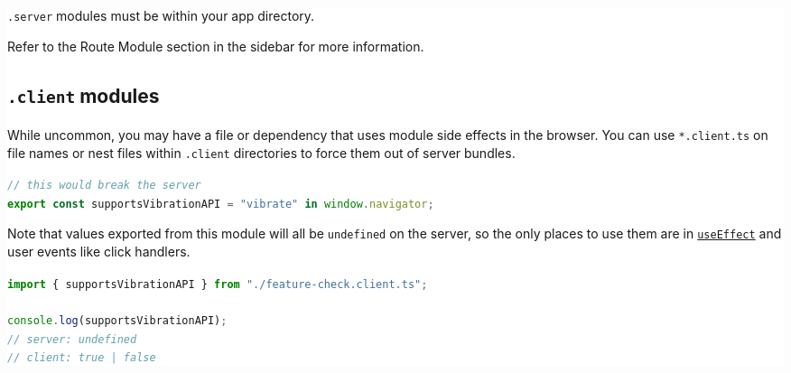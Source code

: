 `.server` modules must be within your app directory.

Refer to the Route Module section in the sidebar for more information.

## `.client` modules

While uncommon, you may have a file or dependency that uses module side effects in the browser. You can use `*.client.ts` on file names or nest files within `.client` directories to force them out of server bundles.

```ts filename=feature-check.client.ts
// this would break the server
export const supportsVibrationAPI = "vibrate" in window.navigator;
```

Note that values exported from this module will all be `undefined` on the server, so the only places to use them are in [`useEffect`][use_effect] and user events like click handlers.

```ts
import { supportsVibrationAPI } from "./feature-check.client.ts";

console.log(supportsVibrationAPI);
// server: undefined
// client: true | false
```

[react-router-config]: https://api.reactrouter.com/v7/types/_react_router_dev.config.Config.html
[route-module]: ../start/framework/route-module
[routing]: ../start/framework/routing
[server-entry]: #entryservertsx
[client-entry]: #entryclienttsx
[rendertopipeablestream]: https://react.dev/reference/react-dom/server/renderToPipeableStream
[rendertoreadablestream]: https://react.dev/reference/react-dom/server/renderToReadableStream
[node-streaming-entry-server]: https://github.com/remix-run/react-router/blob/dev/packages/react-router-dev/config/defaults/entry.server.node.tsx
[streaming]: ../how-to/suspense
[use_effect]: https://react.dev/reference/react/useEffect
